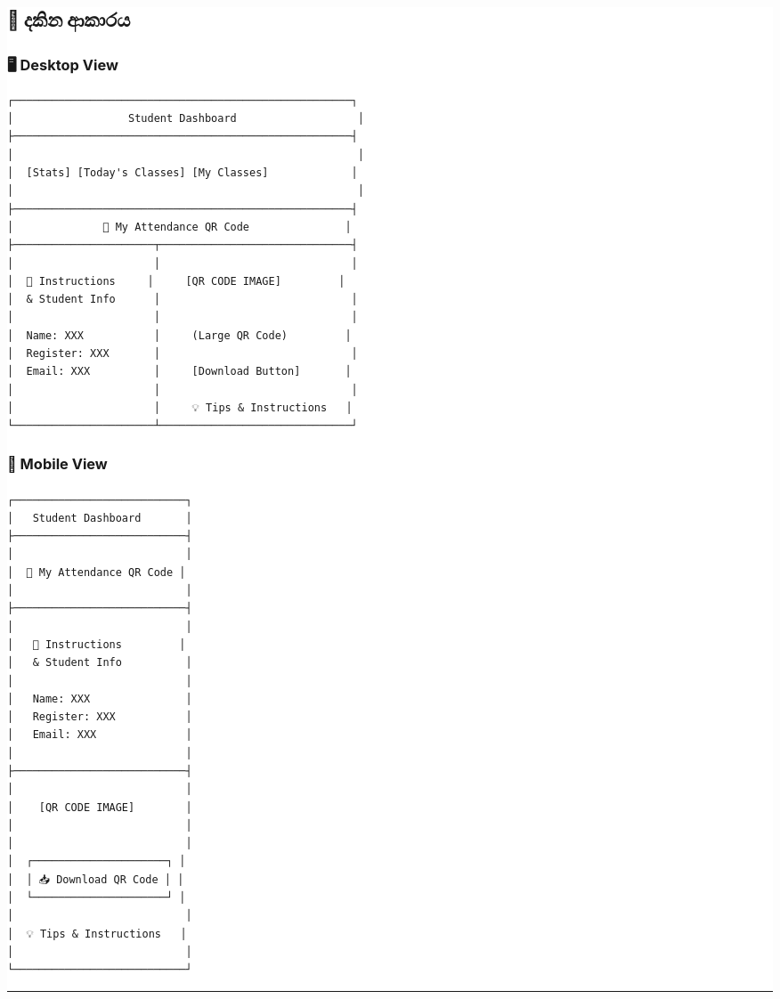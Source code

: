 ## 🎨 දකින ආකාරය

### 🖥️ Desktop View

```
┌─────────────────────────────────────────────────────┐
│                  Student Dashboard                   │
├─────────────────────────────────────────────────────┤
│                                                      │
│  [Stats] [Today's Classes] [My Classes]             │
│                                                      │
├─────────────────────────────────────────────────────┤
│              📱 My Attendance QR Code               │
├──────────────────────┬──────────────────────────────┤
│                      │                              │
│  🎯 Instructions     │     [QR CODE IMAGE]         │
│  & Student Info      │                              │
│                      │                              │
│  Name: XXX           │     (Large QR Code)         │
│  Register: XXX       │                              │
│  Email: XXX          │     [Download Button]       │
│                      │                              │
│                      │     💡 Tips & Instructions   │
└──────────────────────┴──────────────────────────────┘
```

### 📱 Mobile View

```
┌───────────────────────────┐
│   Student Dashboard       │
├───────────────────────────┤
│                           │
│  📱 My Attendance QR Code │
│                           │
├───────────────────────────┤
│                           │
│   🎯 Instructions         │
│   & Student Info          │
│                           │
│   Name: XXX               │
│   Register: XXX           │
│   Email: XXX              │
│                           │
├───────────────────────────┤
│                           │
│    [QR CODE IMAGE]        │
│                           │
│                           │
│  ┌─────────────────────┐ │
│  │ 📥 Download QR Code │ │
│  └─────────────────────┘ │
│                           │
│  💡 Tips & Instructions   │
│                           │
└───────────────────────────┘
```

---